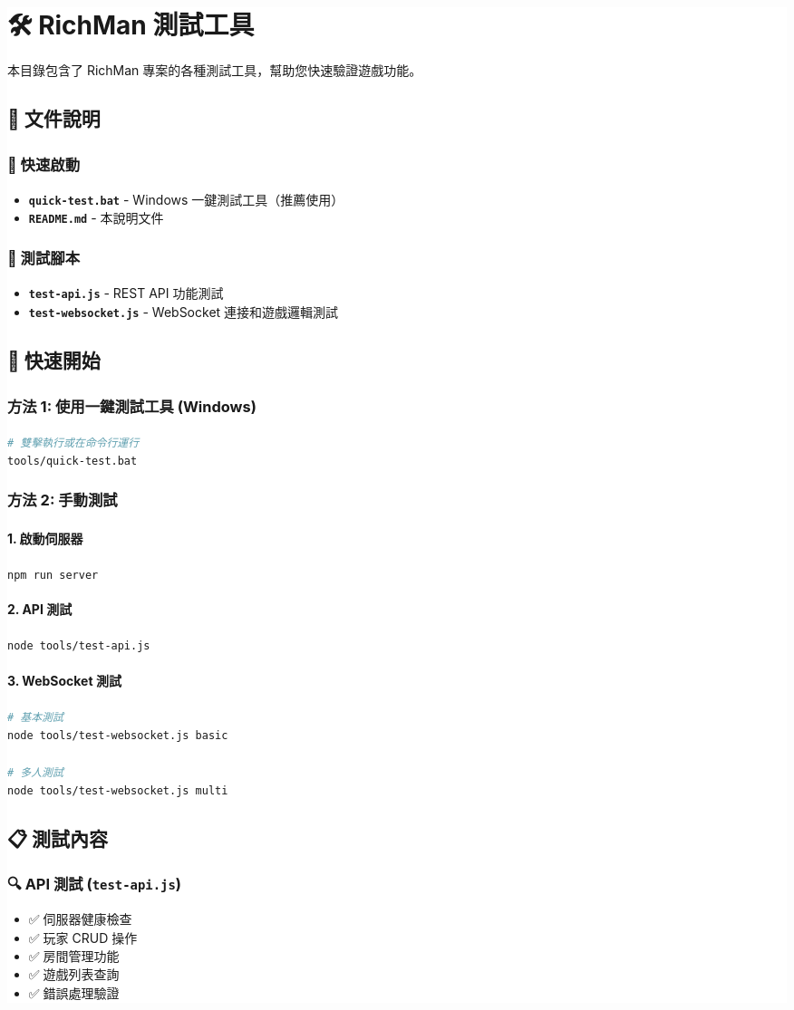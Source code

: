 # 🛠️ RichMan 測試工具

本目錄包含了 RichMan 專案的各種測試工具，幫助您快速驗證遊戲功能。

## 📁 文件說明

### 🚀 快速啟動
- **`quick-test.bat`** - Windows 一鍵測試工具（推薦使用）
- **`README.md`** - 本說明文件

### 🧪 測試腳本
- **`test-api.js`** - REST API 功能測試
- **`test-websocket.js`** - WebSocket 連接和遊戲邏輯測試

## 🎯 快速開始

### 方法 1: 使用一鍵測試工具 (Windows)
```bash
# 雙擊執行或在命令行運行
tools/quick-test.bat
```

### 方法 2: 手動測試

#### 1. 啟動伺服器
```bash
npm run server
```

#### 2. API 測試
```bash
node tools/test-api.js
```

#### 3. WebSocket 測試
```bash
# 基本測試
node tools/test-websocket.js basic

# 多人測試
node tools/test-websocket.js multi
```

## 📋 測試內容

### 🔍 API 測試 (`test-api.js`)
- ✅ 伺服器健康檢查
- ✅ 玩家 CRUD 操作
- ✅ 房間管理功能
- ✅ 遊戲列表查詢
- ✅ 錯誤處理驗證

